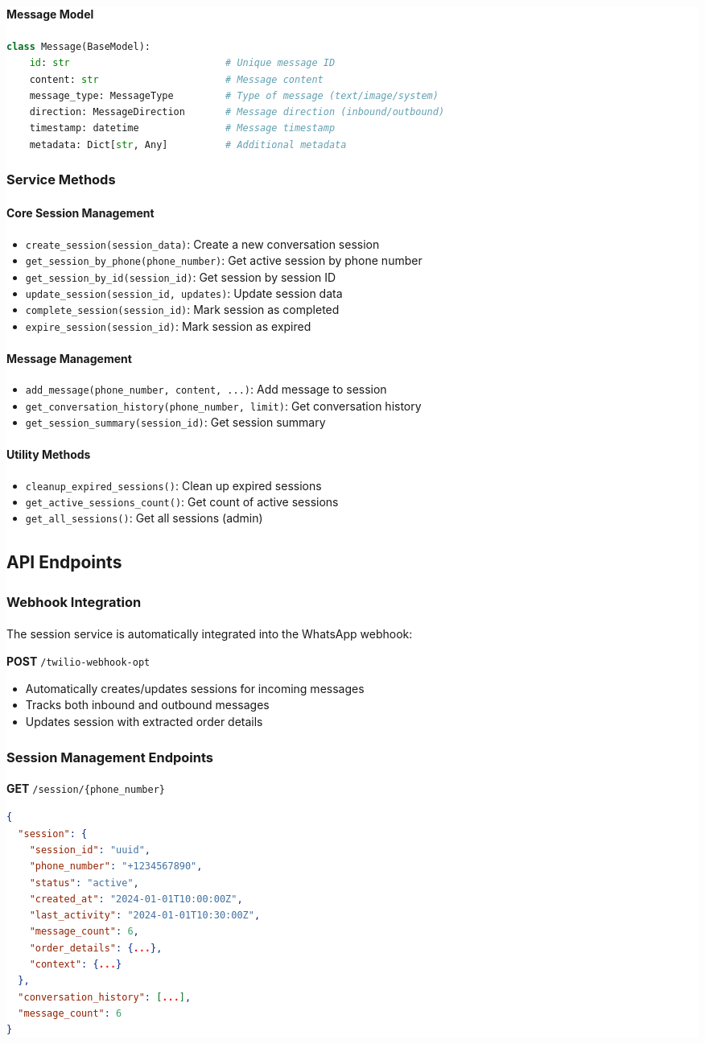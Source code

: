 #### Message Model
```python
class Message(BaseModel):
    id: str                           # Unique message ID
    content: str                      # Message content
    message_type: MessageType         # Type of message (text/image/system)
    direction: MessageDirection       # Message direction (inbound/outbound)
    timestamp: datetime               # Message timestamp
    metadata: Dict[str, Any]          # Additional metadata
```

### Service Methods

#### Core Session Management
- `create_session(session_data)`: Create a new conversation session
- `get_session_by_phone(phone_number)`: Get active session by phone number
- `get_session_by_id(session_id)`: Get session by session ID
- `update_session(session_id, updates)`: Update session data
- `complete_session(session_id)`: Mark session as completed
- `expire_session(session_id)`: Mark session as expired

#### Message Management
- `add_message(phone_number, content, ...)`: Add message to session
- `get_conversation_history(phone_number, limit)`: Get conversation history
- `get_session_summary(session_id)`: Get session summary

#### Utility Methods
- `cleanup_expired_sessions()`: Clean up expired sessions
- `get_active_sessions_count()`: Get count of active sessions
- `get_all_sessions()`: Get all sessions (admin)

## API Endpoints

### Webhook Integration
The session service is automatically integrated into the WhatsApp webhook:

**POST** `/twilio-webhook-opt`
- Automatically creates/updates sessions for incoming messages
- Tracks both inbound and outbound messages
- Updates session with extracted order details

### Session Management Endpoints

**GET** `/session/{phone_number}`
```json
{
  "session": {
    "session_id": "uuid",
    "phone_number": "+1234567890",
    "status": "active",
    "created_at": "2024-01-01T10:00:00Z",
    "last_activity": "2024-01-01T10:30:00Z",
    "message_count": 6,
    "order_details": {...},
    "context": {...}
  },
  "conversation_history": [...],
  "message_count": 6
}
```
